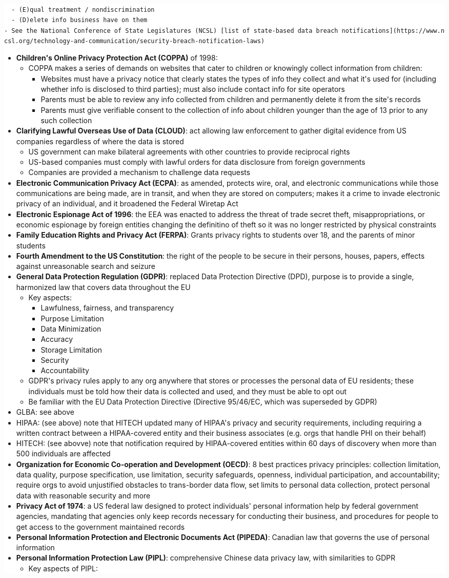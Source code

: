      - (E)qual treatment / nondiscrimination
      - (D)elete info business have on them
    - See the National Conference of State Legislatures (NCSL) [list of state-based data breach notifications](https://www.ncsl.org/technology-and-communication/security-breach-notification-laws)
  - **Children's Online Privacy Protection Act (COPPA)** of 1998:
    - COPPA makes a series of demands on websites that cater to children or knowingly collect information from children:
      - Websites must have a privacy notice that clearly states the types of info they collect and what it's used for (including whether info is disclosed to third parties); must also include contact info for site operators
      - Parents must be able to review any info collected from children and permanently delete it from the site's records
      - Parents must give verifiable consent to the collection of info about children younger than the age of 13 prior to any such collection
  - **Clarifying Lawful Overseas Use of Data (CLOUD)**: act allowing law enforcement to gather digital evidence from US companies regardless of where the data is stored
    - US government can make bilateral agreements with other countries to provide reciprocal rights
    - US-based companies must comply with lawful orders for data disclosure from foreign governments
    - Companies are provided a mechanism to challenge data requests
  - **Electronic Communication Privacy Act (ECPA)**: as amended, protects wire, oral, and electronic communications while those communications are being made, are in transit, and when they are stored on computers; makes it a crime to invade electronic privacy of an individual, and it broadened the Federal Wiretap Act
  - **Electronic Espionage Act of 1996**: the EEA was enacted to address the threat of trade secret theft, misappropriations, or economic espionage by foreign entities changing the definitino of theft so it was no longer restricted by physical constraints
  - **Family Education Rights and Privacy Act (FERPA)**: Grants privacy rights to students over 18, and the parents of minor students
  - **Fourth Amendment to the US Constitution**: the right of the people to be secure in their persons, houses, papers, effects against unreasonable search and seizure
  - **General Data Protection Regulation (GDPR)**: replaced Data Protection Directive (DPD), purpose is to provide a single, harmonized law that covers data throughout the EU
    - Key aspects:
      - Lawfulness, fairness, and transparency
      - Purpose Limitation
      - Data Minimization
      - Accuracy
      - Storage Limitation
      - Security
      - Accountability
    - GDPR's privacy rules apply to any org anywhere that stores or processes the personal data of EU residents; these individuals must be told how their data is collected and used, and they must be able to opt out
    - Be familiar with the EU Data Protection Directive (Directive 95/46/EC, which was superseded by GDPR)
  - GLBA: see above
  - HIPAA: (see above) note that HITECH updated many of HIPAA's privacy and security requirements, including requiring a written contract between a HIPAA-covered entity and their business associates (e.g. orgs that handle PHI on their behalf)
  - HITECH: (see abovve) note that notification required by HIPAA-covered entities within 60 days of discovery when more than 500 individuals are affected
  - **Organization for Economic Co-operation and Development (OECD)**: 8 best practices privacy principles: collection limitation, data quality, purpose specification, use limitation, security safeguards, openness, individual participation, and accountability; require orgs to avoid unjustified obstacles to trans-border data flow, set limits to personal data collection, protect personal data with reasonable security and more
  - **Privacy Act of 1974**: a US federal law designed to protect individuals' personal information help by federal government agencies, mandating that agencies only keep records necessary for conducting their business, and procedures for people to get access to the government maintained records
  - **Personal Information Protection and Electronic Documents Act (PIPEDA)**: Canadian law that governs the use of personal information
  - **Personal Information Protection Law (PIPL)**: comprehensive Chinese data privacy law, with similarities to GDPR
    - Key aspects of PIPL:
